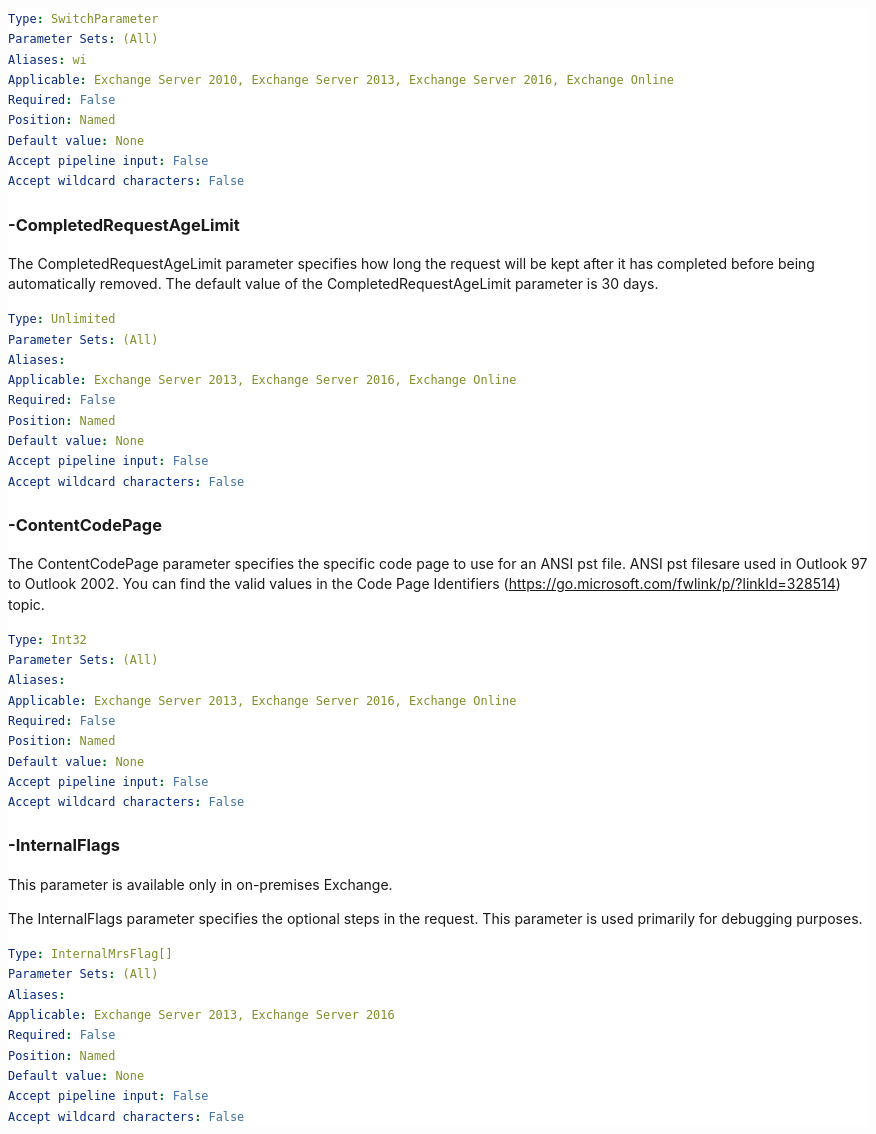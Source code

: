 ```yaml
Type: SwitchParameter
Parameter Sets: (All)
Aliases: wi
Applicable: Exchange Server 2010, Exchange Server 2013, Exchange Server 2016, Exchange Online
Required: False
Position: Named
Default value: None
Accept pipeline input: False
Accept wildcard characters: False
```

### -CompletedRequestAgeLimit
The CompletedRequestAgeLimit parameter specifies how long the request will be kept after it has completed before being automatically removed. The default value of the CompletedRequestAgeLimit parameter is 30 days.

```yaml
Type: Unlimited
Parameter Sets: (All)
Aliases:
Applicable: Exchange Server 2013, Exchange Server 2016, Exchange Online
Required: False
Position: Named
Default value: None
Accept pipeline input: False
Accept wildcard characters: False
```

### -ContentCodePage
The ContentCodePage parameter specifies the specific code page to use for an ANSI pst file. ANSI pst filesare used in Outlook 97 to Outlook 2002. You can find the valid values in the Code Page Identifiers (https://go.microsoft.com/fwlink/p/?linkId=328514) topic.

```yaml
Type: Int32
Parameter Sets: (All)
Aliases:
Applicable: Exchange Server 2013, Exchange Server 2016, Exchange Online
Required: False
Position: Named
Default value: None
Accept pipeline input: False
Accept wildcard characters: False
```

### -InternalFlags
This parameter is available only in on-premises Exchange.

The InternalFlags parameter specifies the optional steps in the request. This parameter is used primarily for debugging purposes.

```yaml
Type: InternalMrsFlag[]
Parameter Sets: (All)
Aliases:
Applicable: Exchange Server 2013, Exchange Server 2016
Required: False
Position: Named
Default value: None
Accept pipeline input: False
Accept wildcard characters: False
```
